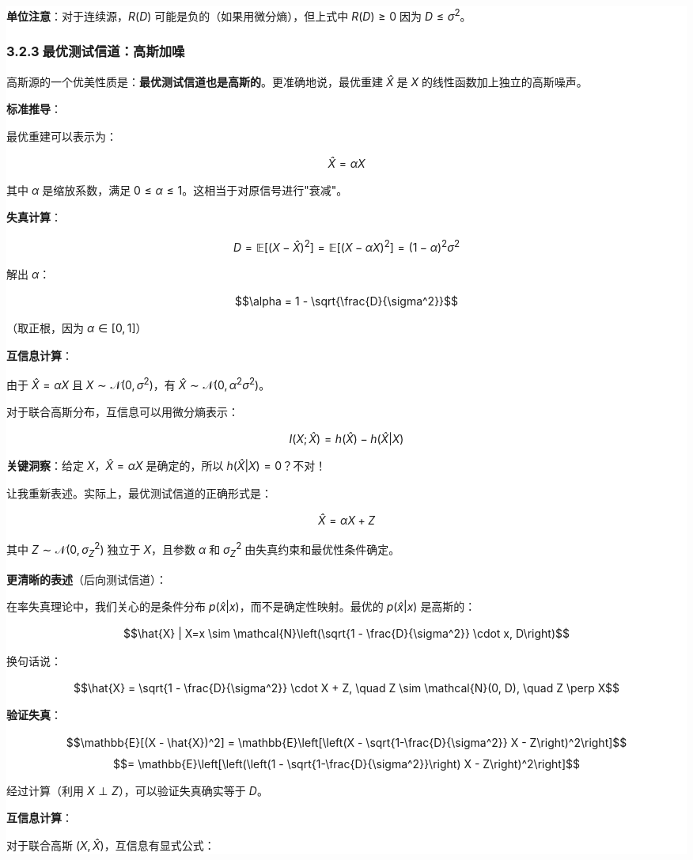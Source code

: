 **单位注意**：对于连续源，$R(D)$ 可能是负的（如果用微分熵），但上式中 $R(D) \geq 0$ 因为 $D \leq \sigma^2$。

### 3.2.3 最优测试信道：高斯加噪

高斯源的一个优美性质是：**最优测试信道也是高斯的**。更准确地说，最优重建 $\hat{X}$ 是 $X$ 的线性函数加上独立的高斯噪声。

**标准推导**：

最优重建可以表示为：

$$\hat{X} = \alpha X$$

其中 $\alpha$ 是缩放系数，满足 $0 \leq \alpha \leq 1$。这相当于对原信号进行"衰减"。

**失真计算**：

$$D = \mathbb{E}[(X - \hat{X})^2] = \mathbb{E}[(X - \alpha X)^2] = (1-\alpha)^2 \sigma^2$$

解出 $\alpha$：

$$\alpha = 1 - \sqrt{\frac{D}{\sigma^2}}$$

（取正根，因为 $\alpha \in [0,1]$）

**互信息计算**：

由于 $\hat{X} = \alpha X$ 且 $X \sim \mathcal{N}(0, \sigma^2)$，有 $\hat{X} \sim \mathcal{N}(0, \alpha^2 \sigma^2)$。

对于联合高斯分布，互信息可以用微分熵表示：

$$I(X; \hat{X}) = h(\hat{X}) - h(\hat{X}|X)$$

**关键洞察**：给定 $X$，$\hat{X} = \alpha X$ 是确定的，所以 $h(\hat{X}|X) = 0$？不对！

让我重新表述。实际上，最优测试信道的正确形式是：

$$\hat{X} = \alpha X + Z$$

其中 $Z \sim \mathcal{N}(0, \sigma_Z^2)$ 独立于 $X$，且参数 $\alpha$ 和 $\sigma_Z^2$ 由失真约束和最优性条件确定。

**更清晰的表述**（后向测试信道）：

在率失真理论中，我们关心的是条件分布 $p(\hat{x}|x)$，而不是确定性映射。最优的 $p(\hat{x}|x)$ 是高斯的：

$$\hat{X} | X=x \sim \mathcal{N}\left(\sqrt{1 - \frac{D}{\sigma^2}} \cdot x, D\right)$$

换句话说：

$$\hat{X} = \sqrt{1 - \frac{D}{\sigma^2}} \cdot X + Z, \quad Z \sim \mathcal{N}(0, D), \quad Z \perp X$$

**验证失真**：

$$\mathbb{E}[(X - \hat{X})^2] = \mathbb{E}\left[\left(X - \sqrt{1-\frac{D}{\sigma^2}} X - Z\right)^2\right]$$
$$= \mathbb{E}\left[\left(\left(1 - \sqrt{1-\frac{D}{\sigma^2}}\right) X - Z\right)^2\right]$$

经过计算（利用 $X \perp Z$），可以验证失真确实等于 $D$。

**互信息计算**：

对于联合高斯 $(X, \hat{X})$，互信息有显式公式：
